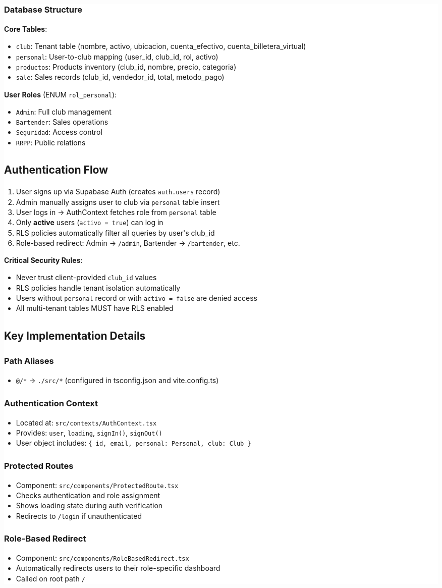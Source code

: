 ### Database Structure

**Core Tables**:
- `club`: Tenant table (nombre, activo, ubicacion, cuenta_efectivo, cuenta_billetera_virtual)
- `personal`: User-to-club mapping (user_id, club_id, rol, activo)
- `productos`: Products inventory (club_id, nombre, precio, categoria)
- `sale`: Sales records (club_id, vendedor_id, total, metodo_pago)

**User Roles** (ENUM `rol_personal`):
- `Admin`: Full club management
- `Bartender`: Sales operations
- `Seguridad`: Access control
- `RRPP`: Public relations

## Authentication Flow

1. User signs up via Supabase Auth (creates `auth.users` record)
2. Admin manually assigns user to club via `personal` table insert
3. User logs in → AuthContext fetches role from `personal` table
4. Only **active** users (`activo = true`) can log in
5. RLS policies automatically filter all queries by user's club_id
6. Role-based redirect: Admin → `/admin`, Bartender → `/bartender`, etc.

**Critical Security Rules**:
- Never trust client-provided `club_id` values
- RLS policies handle tenant isolation automatically
- Users without `personal` record or with `activo = false` are denied access
- All multi-tenant tables MUST have RLS enabled

## Key Implementation Details

### Path Aliases
- `@/*` → `./src/*` (configured in tsconfig.json and vite.config.ts)

### Authentication Context
- Located at: `src/contexts/AuthContext.tsx`
- Provides: `user`, `loading`, `signIn()`, `signOut()`
- User object includes: `{ id, email, personal: Personal, club: Club }`

### Protected Routes
- Component: `src/components/ProtectedRoute.tsx`
- Checks authentication and role assignment
- Shows loading state during auth verification
- Redirects to `/login` if unauthenticated

### Role-Based Redirect
- Component: `src/components/RoleBasedRedirect.tsx`
- Automatically redirects users to their role-specific dashboard
- Called on root path `/`
